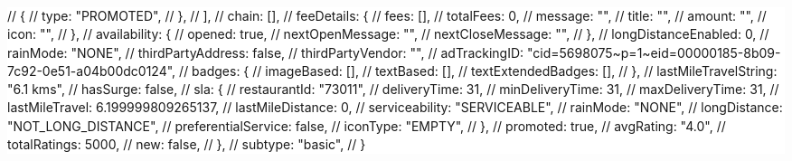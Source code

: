 //           {
//             type: "PROMOTED",
//           },
//         ],
//         chain: [],
//         feeDetails: {
//           fees: [],
//           totalFees: 0,
//           message: "",
//           title: "",
//           amount: "",
//           icon: "",
//         },
//         availability: {
//           opened: true,
//           nextOpenMessage: "",
//           nextCloseMessage: "",
//         },
//         longDistanceEnabled: 0,
//         rainMode: "NONE",
//         thirdPartyAddress: false,
//         thirdPartyVendor: "",
//         adTrackingID: "cid=5698075~p=1~eid=00000185-8b09-7c92-0e51-a04b00dc0124",
//         badges: {
//           imageBased: [],
//           textBased: [],
//           textExtendedBadges: [],
//         },
//         lastMileTravelString: "6.1 kms",
//         hasSurge: false,
//         sla: {
//           restaurantId: "73011",
//           deliveryTime: 31,
//           minDeliveryTime: 31,
//           maxDeliveryTime: 31,
//           lastMileTravel: 6.199999809265137,
//           lastMileDistance: 0,
//           serviceability: "SERVICEABLE",
//           rainMode: "NONE",
//           longDistance: "NOT_LONG_DISTANCE",
//           preferentialService: false,
//           iconType: "EMPTY",
//         },
//         promoted: true,
//         avgRating: "4.0",
//         totalRatings: 5000,
//         new: false,
//       },
//       subtype: "basic",
//     }
    